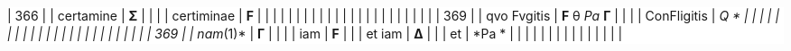 | 366 |  | certamine                                                                                                                                                                                                                                                                                                                                                                                                                                                                                                                                                                                                                                                                                                                 | **Σ**                  |                      |                                                                  |  | certiminae                         | **F**               |                 |                                                                                                                                                                                                                      |                                      |                   |                        |                                                                                                                                |                         |                 |          |                        |                        |           |  |       |             |        |  |                           |  |  |  |  |
| 369 |  | qvo Fvgitis                                                                                                                                                                                                                                                                                                                                                                                                                                                                                                                                                                                                                                                                                                               | **F** θ *Pa* **Γ**     |                      |                                                                  |  | ConFligitis                        | *Q *                |                 |                                                                                                                                                                                                                      |                                      |                   |                        |                                                                                                                                |                         |                 |          |                        |                        |           |  |       |             |        |  |                           |  |  |  |  |
| 369 |  | nam*(1)*                                                                                                                                                                                                                                                                                                                                                                                                                                                                                                                                                                                                                                                                                                                  | **Γ**                  |                      |                                                                  |  | iam                                | **F**               |                 |                                                                                                                                                                                                                      | et iam                               | **Δ**             |                        |                                                                                                                                | et                      | *Pa *           |          |                        |                        |           |  |       |             |        |  |                           |  |  |  |  |